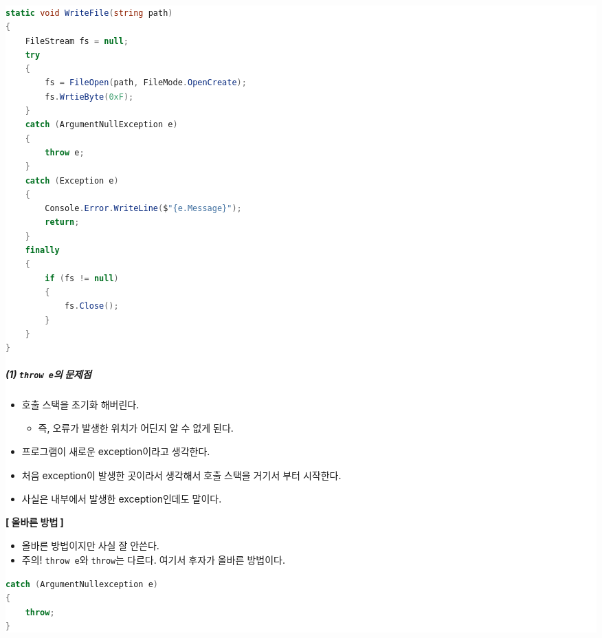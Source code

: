 ```csharp
static void WriteFile(string path)
{
	FileStream fs = null;
	try
	{
		fs = FileOpen(path, FileMode.OpenCreate);
		fs.WrtieByte(0xF);
	}
	catch (ArgumentNullException e)
	{
		throw e;
	}
	catch (Exception e)
	{
		Console.Error.WriteLine($"{e.Message}");
		return;
	}
	finally
	{
		if (fs != null)
		{
			fs.Close();	
		}
	}
}
```









##### (1) `throw e`의 문제점

* 호출 스택을 초기화 해버린다.
  * 즉, 오류가 발생한 위치가 어딘지 알 수 없게 된다.

* 프로그램이 새로운 exception이라고 생각한다.
* 처음 exception이 발생한 곳이라서 생각해서 호출 스택을 거기서 부터 시작한다.
* 사실은 내부에서 발생한 exception인데도 말이다.



**[ 올바른 방법 ]**

* 올바른 방법이지만 사실 잘 안쓴다.
* 주의! `throw e`와 `throw`는 다르다. 여기서 후자가 올바른 방법이다.

```csharp
catch (ArgumentNullexception e)
{
	throw;
}
```
